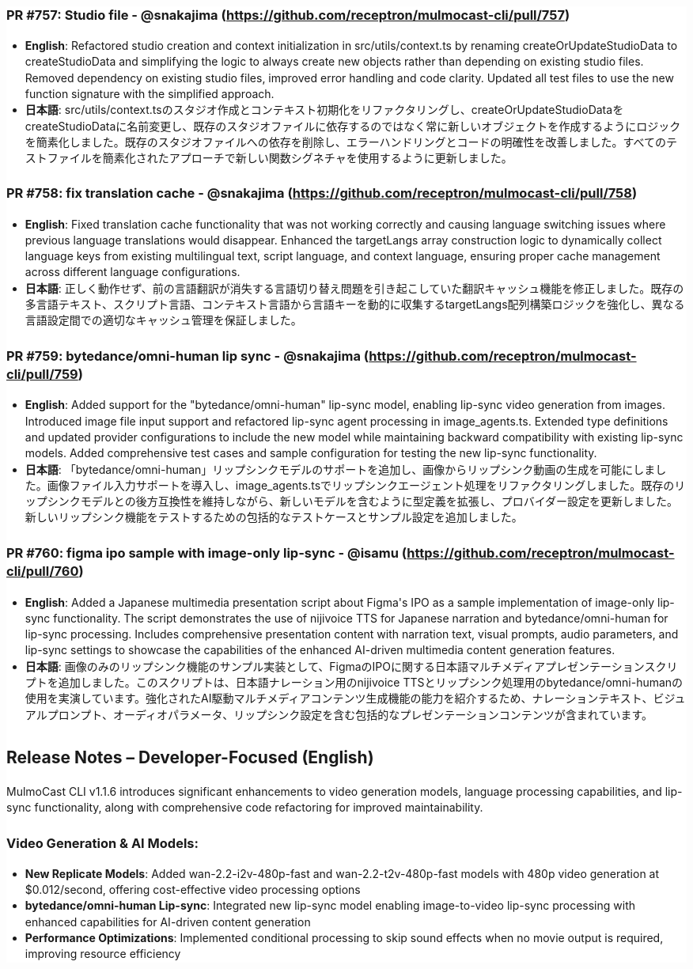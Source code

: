 ### PR #757: Studio file - @snakajima (https://github.com/receptron/mulmocast-cli/pull/757)
- **English**: Refactored studio creation and context initialization in src/utils/context.ts by renaming createOrUpdateStudioData to createStudioData and simplifying the logic to always create new objects rather than depending on existing studio files. Removed dependency on existing studio files, improved error handling and code clarity. Updated all test files to use the new function signature with the simplified approach.
- **日本語**: src/utils/context.tsのスタジオ作成とコンテキスト初期化をリファクタリングし、createOrUpdateStudioDataをcreateStudioDataに名前変更し、既存のスタジオファイルに依存するのではなく常に新しいオブジェクトを作成するようにロジックを簡素化しました。既存のスタジオファイルへの依存を削除し、エラーハンドリングとコードの明確性を改善しました。すべてのテストファイルを簡素化されたアプローチで新しい関数シグネチャを使用するように更新しました。

### PR #758: fix translation cache - @snakajima (https://github.com/receptron/mulmocast-cli/pull/758)
- **English**: Fixed translation cache functionality that was not working correctly and causing language switching issues where previous language translations would disappear. Enhanced the targetLangs array construction logic to dynamically collect language keys from existing multilingual text, script language, and context language, ensuring proper cache management across different language configurations.
- **日本語**: 正しく動作せず、前の言語翻訳が消失する言語切り替え問題を引き起こしていた翻訳キャッシュ機能を修正しました。既存の多言語テキスト、スクリプト言語、コンテキスト言語から言語キーを動的に収集するtargetLangs配列構築ロジックを強化し、異なる言語設定間での適切なキャッシュ管理を保証しました。

### PR #759: bytedance/omni-human lip sync - @snakajima (https://github.com/receptron/mulmocast-cli/pull/759)
- **English**: Added support for the "bytedance/omni-human" lip-sync model, enabling lip-sync video generation from images. Introduced image file input support and refactored lip-sync agent processing in image_agents.ts. Extended type definitions and updated provider configurations to include the new model while maintaining backward compatibility with existing lip-sync models. Added comprehensive test cases and sample configuration for testing the new lip-sync functionality.
- **日本語**: 「bytedance/omni-human」リップシンクモデルのサポートを追加し、画像からリップシンク動画の生成を可能にしました。画像ファイル入力サポートを導入し、image_agents.tsでリップシンクエージェント処理をリファクタリングしました。既存のリップシンクモデルとの後方互換性を維持しながら、新しいモデルを含むように型定義を拡張し、プロバイダー設定を更新しました。新しいリップシンク機能をテストするための包括的なテストケースとサンプル設定を追加しました。

### PR #760: figma ipo sample with image-only lip-sync - @isamu (https://github.com/receptron/mulmocast-cli/pull/760)
- **English**: Added a Japanese multimedia presentation script about Figma's IPO as a sample implementation of image-only lip-sync functionality. The script demonstrates the use of nijivoice TTS for Japanese narration and bytedance/omni-human for lip-sync processing. Includes comprehensive presentation content with narration text, visual prompts, audio parameters, and lip-sync settings to showcase the capabilities of the enhanced AI-driven multimedia content generation features.
- **日本語**: 画像のみのリップシンク機能のサンプル実装として、FigmaのIPOに関する日本語マルチメディアプレゼンテーションスクリプトを追加しました。このスクリプトは、日本語ナレーション用のnijivoice TTSとリップシンク処理用のbytedance/omni-humanの使用を実演しています。強化されたAI駆動マルチメディアコンテンツ生成機能の能力を紹介するため、ナレーションテキスト、ビジュアルプロンプト、オーディオパラメータ、リップシンク設定を含む包括的なプレゼンテーションコンテンツが含まれています。

## Release Notes – Developer-Focused (English)

MulmoCast CLI v1.1.6 introduces significant enhancements to video generation models, language processing capabilities, and lip-sync functionality, along with comprehensive code refactoring for improved maintainability.

### Video Generation & AI Models:
- **New Replicate Models**: Added wan-2.2-i2v-480p-fast and wan-2.2-t2v-480p-fast models with 480p video generation at $0.012/second, offering cost-effective video processing options
- **bytedance/omni-human Lip-sync**: Integrated new lip-sync model enabling image-to-video lip-sync processing with enhanced capabilities for AI-driven content generation
- **Performance Optimizations**: Implemented conditional processing to skip sound effects when no movie output is required, improving resource efficiency
